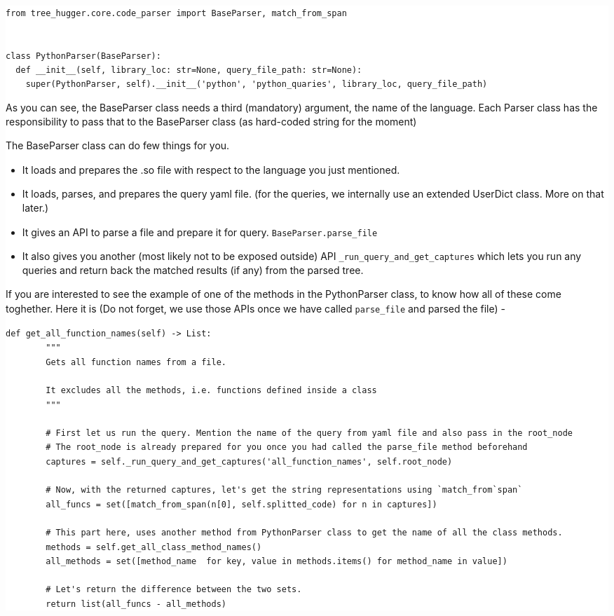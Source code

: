 ```
from tree_hugger.core.code_parser import BaseParser, match_from_span


class PythonParser(BaseParser):
  def __init__(self, library_loc: str=None, query_file_path: str=None):
    super(PythonParser, self).__init__('python', 'python_quaries', library_loc, query_file_path)
```

As you can see, the BaseParser class needs a third (mandatory) argument, the name of the language. Each Parser class has the responsibility to pass that to the BaseParser class (as hard-coded string for the moment)

The BaseParser class can do few things for you. 

* It loads and prepares the .so file with respect to the language you just mentioned. 

* It loads, parses, and prepares the query yaml file. (for the queries, we internally use an extended UserDict class. More on that later.)

* It gives an API to parse a file and prepare it for query. `BaseParser.parse_file`

* It also gives you another (most likely not to be exposed outside) API `_run_query_and_get_captures` which lets you run any queries and return back the matched results (if any) from the parsed tree. 

If you are interested to see the example of one of the methods in the PythonParser class, to know how all of these come toghether. Here it is (Do not forget, we use those APIs once we have called `parse_file` and parsed the file) - 

```
def get_all_function_names(self) -> List:
        """
        Gets all function names from a file.

        It excludes all the methods, i.e. functions defined inside a class
        """

        # First let us run the query. Mention the name of the query from yaml file and also pass in the root_node
        # The root_node is already prepared for you once you had called the parse_file method beforehand
        captures = self._run_query_and_get_captures('all_function_names', self.root_node)

        # Now, with the returned captures, let's get the string representations using `match_from`span` 
        all_funcs = set([match_from_span(n[0], self.splitted_code) for n in captures])

        # This part here, uses another method from PythonParser class to get the name of all the class methods. 
        methods = self.get_all_class_method_names()
        all_methods = set([method_name  for key, value in methods.items() for method_name in value])

        # Let's return the difference between the two sets.
        return list(all_funcs - all_methods)
```
